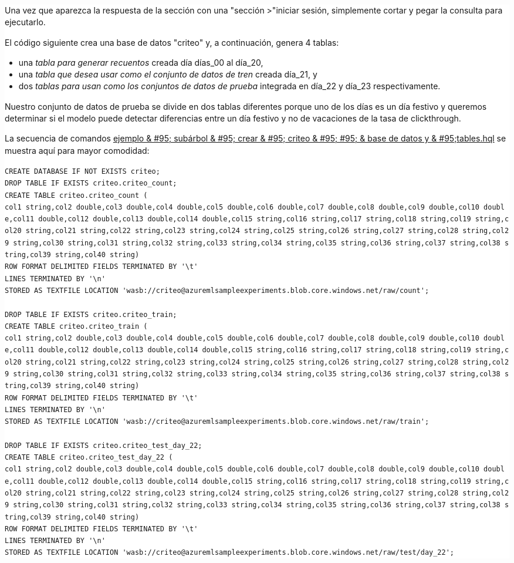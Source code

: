 Una vez que aparezca la respuesta de la sección con una "sección >"iniciar sesión, simplemente cortar y pegar la consulta para ejecutarlo.

El código siguiente crea una base de datos "criteo" y, a continuación, genera 4 tablas:


* una *tabla para generar recuentos* creada día días\_00 al día\_20,
* una *tabla que desea usar como el conjunto de datos de tren* creada día\_21, y
* dos *tablas para usan como los conjuntos de datos de prueba* integrada en día\_22 y día\_23 respectivamente.

Nuestro conjunto de datos de prueba se divide en dos tablas diferentes porque uno de los días es un día festivo y queremos determinar si el modelo puede detectar diferencias entre un día festivo y no de vacaciones de la tasa de clickthrough.

La secuencia de comandos [ejemplo & #95; subárbol & #95; crear & #95; criteo & #95; #95; & base de datos y & #95;tables.hql](https://github.com/Azure/Azure-MachineLearning-DataScience/blob/master/Misc/DataScienceProcess/DataScienceScripts/sample_hive_create_criteo_database_and_tables.hql) se muestra aquí para mayor comodidad:

    CREATE DATABASE IF NOT EXISTS criteo;
    DROP TABLE IF EXISTS criteo.criteo_count;
    CREATE TABLE criteo.criteo_count (
    col1 string,col2 double,col3 double,col4 double,col5 double,col6 double,col7 double,col8 double,col9 double,col10 double,col11 double,col12 double,col13 double,col14 double,col15 string,col16 string,col17 string,col18 string,col19 string,col20 string,col21 string,col22 string,col23 string,col24 string,col25 string,col26 string,col27 string,col28 string,col29 string,col30 string,col31 string,col32 string,col33 string,col34 string,col35 string,col36 string,col37 string,col38 string,col39 string,col40 string)
    ROW FORMAT DELIMITED FIELDS TERMINATED BY '\t'
    LINES TERMINATED BY '\n'
    STORED AS TEXTFILE LOCATION 'wasb://criteo@azuremlsampleexperiments.blob.core.windows.net/raw/count';

    DROP TABLE IF EXISTS criteo.criteo_train;
    CREATE TABLE criteo.criteo_train (
    col1 string,col2 double,col3 double,col4 double,col5 double,col6 double,col7 double,col8 double,col9 double,col10 double,col11 double,col12 double,col13 double,col14 double,col15 string,col16 string,col17 string,col18 string,col19 string,col20 string,col21 string,col22 string,col23 string,col24 string,col25 string,col26 string,col27 string,col28 string,col29 string,col30 string,col31 string,col32 string,col33 string,col34 string,col35 string,col36 string,col37 string,col38 string,col39 string,col40 string)
    ROW FORMAT DELIMITED FIELDS TERMINATED BY '\t'
    LINES TERMINATED BY '\n'
    STORED AS TEXTFILE LOCATION 'wasb://criteo@azuremlsampleexperiments.blob.core.windows.net/raw/train';

    DROP TABLE IF EXISTS criteo.criteo_test_day_22;
    CREATE TABLE criteo.criteo_test_day_22 (
    col1 string,col2 double,col3 double,col4 double,col5 double,col6 double,col7 double,col8 double,col9 double,col10 double,col11 double,col12 double,col13 double,col14 double,col15 string,col16 string,col17 string,col18 string,col19 string,col20 string,col21 string,col22 string,col23 string,col24 string,col25 string,col26 string,col27 string,col28 string,col29 string,col30 string,col31 string,col32 string,col33 string,col34 string,col35 string,col36 string,col37 string,col38 string,col39 string,col40 string)
    ROW FORMAT DELIMITED FIELDS TERMINATED BY '\t'
    LINES TERMINATED BY '\n'
    STORED AS TEXTFILE LOCATION 'wasb://criteo@azuremlsampleexperiments.blob.core.windows.net/raw/test/day_22';
